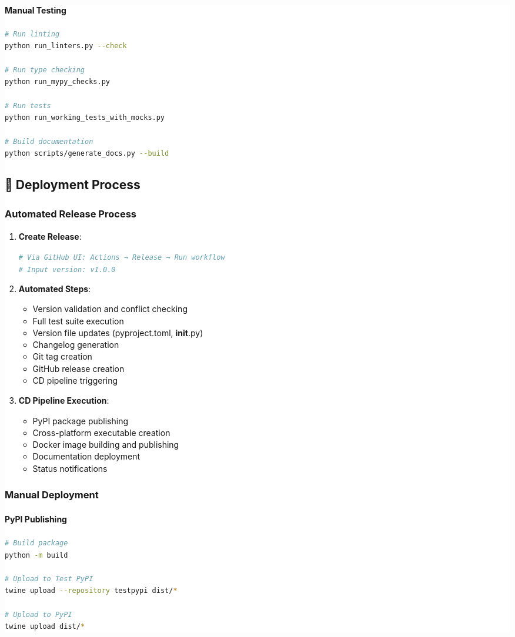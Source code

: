 #### Manual Testing
```bash
# Run linting
python run_linters.py --check

# Run type checking
python run_mypy_checks.py

# Run tests
python run_working_tests_with_mocks.py

# Build documentation
python scripts/generate_docs.py --build
```

## 🚀 Deployment Process

### Automated Release Process

1. **Create Release**:
   ```bash
   # Via GitHub UI: Actions → Release → Run workflow
   # Input version: v1.0.0
   ```

2. **Automated Steps**:
   - Version validation and conflict checking
   - Full test suite execution
   - Version file updates (pyproject.toml, __init__.py)
   - Changelog generation
   - Git tag creation
   - GitHub release creation
   - CD pipeline triggering

3. **CD Pipeline Execution**:
   - PyPI package publishing
   - Cross-platform executable creation
   - Docker image building and publishing
   - Documentation deployment
   - Status notifications

### Manual Deployment

#### PyPI Publishing
```bash
# Build package
python -m build

# Upload to Test PyPI
twine upload --repository testpypi dist/*

# Upload to PyPI
twine upload dist/*
```

